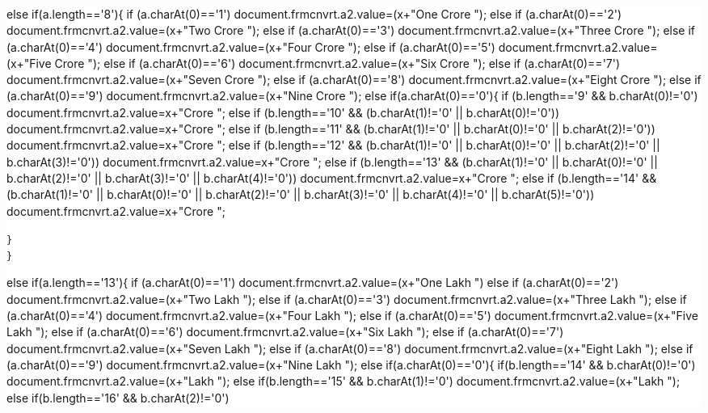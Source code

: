 else if(a.length=='8'){
    if (a.charAt(0)=='1')
    document.frmcnvrt.a2.value=(x+"One Crore ");
    else if (a.charAt(0)=='2')
    document.frmcnvrt.a2.value=(x+"Two Crore ");
    else if (a.charAt(0)=='3')
    document.frmcnvrt.a2.value=(x+"Three Crore ");
    else if (a.charAt(0)=='4')
    document.frmcnvrt.a2.value=(x+"Four Crore ");
    else if (a.charAt(0)=='5')
    document.frmcnvrt.a2.value=(x+"Five Crore ");
    else if (a.charAt(0)=='6')
    document.frmcnvrt.a2.value=(x+"Six Crore ");
    else if (a.charAt(0)=='7')
    document.frmcnvrt.a2.value=(x+"Seven Crore ");
    else if (a.charAt(0)=='8')
    document.frmcnvrt.a2.value=(x+"Eight Crore ");
    else if (a.charAt(0)=='9')
    document.frmcnvrt.a2.value=(x+"Nine Crore ");
    else if(a.charAt(0)=='0'){
    if (b.length=='9' && b.charAt(0)!='0')
    document.frmcnvrt.a2.value=x+"Crore "; 
    else if (b.length=='10' && (b.charAt(1)!='0' || b.charAt(0)!='0'))
    document.frmcnvrt.a2.value=x+"Crore ";
    else if (b.length=='11' && (b.charAt(1)!='0' || b.charAt(0)!='0' || b.charAt(2)!='0'))
    document.frmcnvrt.a2.value=x+"Crore ";
    else if (b.length=='12' && (b.charAt(1)!='0' || b.charAt(0)!='0' || b.charAt(2)!='0' || b.charAt(3)!='0'))
    document.frmcnvrt.a2.value=x+"Crore ";
    else if (b.length=='13' && (b.charAt(1)!='0' || b.charAt(0)!='0' || b.charAt(2)!='0' || b.charAt(3)!='0' || b.charAt(4)!='0'))
    document.frmcnvrt.a2.value=x+"Crore ";
    else if (b.length=='14' && (b.charAt(1)!='0' || b.charAt(0)!='0' || b.charAt(2)!='0' || b.charAt(3)!='0' || b.charAt(4)!='0' || b.charAt(5)!='0'))
    document.frmcnvrt.a2.value=x+"Crore ";
    
    
    
    } 
    }
else if(a.length=='13'){
    if (a.charAt(0)=='1')
    document.frmcnvrt.a2.value=(x+"One Lakh ")
    else if (a.charAt(0)=='2')
    document.frmcnvrt.a2.value=(x+"Two Lakh ");
    else if (a.charAt(0)=='3')
    document.frmcnvrt.a2.value=(x+"Three Lakh ");
    else if (a.charAt(0)=='4')
    document.frmcnvrt.a2.value=(x+"Four Lakh ");
    else if (a.charAt(0)=='5')
    document.frmcnvrt.a2.value=(x+"Five Lakh ");
    else if (a.charAt(0)=='6')
    document.frmcnvrt.a2.value=(x+"Six Lakh ");
    else if (a.charAt(0)=='7')
    document.frmcnvrt.a2.value=(x+"Seven Lakh ");
    else if (a.charAt(0)=='8')
    document.frmcnvrt.a2.value=(x+"Eight Lakh ");
    else if (a.charAt(0)=='9')
    document.frmcnvrt.a2.value=(x+"Nine Lakh ");
    else if(a.charAt(0)=='0'){
    if(b.length=='14' && b.charAt(0)!='0')
    document.frmcnvrt.a2.value=(x+"Lakh ");
    else if(b.length=='15' && b.charAt(1)!='0')
    document.frmcnvrt.a2.value=(x+"Lakh ");
    else if(b.length=='16' && b.charAt(2)!='0')